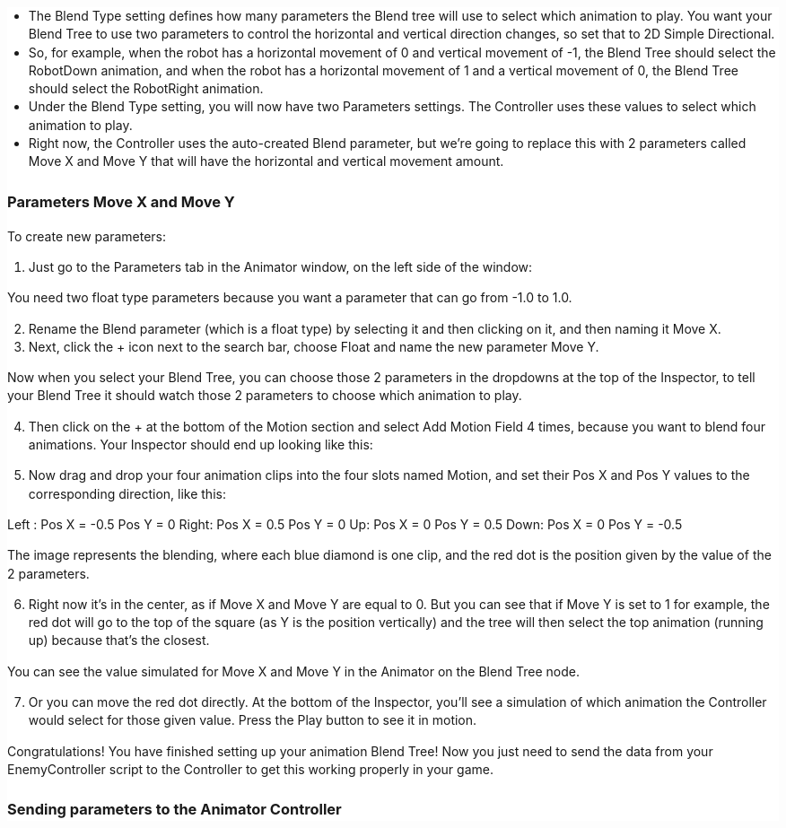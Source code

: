 - The Blend Type setting defines how many parameters the Blend tree will use to select which animation to play. You want your Blend Tree to use two parameters to control the horizontal and vertical direction changes, so set that to 2D Simple Directional. 
- So, for example, when the robot has a horizontal movement of 0 and vertical movement of -1, the Blend Tree should select the RobotDown animation, and when the robot has a horizontal movement of 1 and a vertical movement of 0, the Blend Tree should select the RobotRight animation.
- Under the Blend Type setting, you will now have two Parameters settings. The Controller uses these values to select which animation to play. 
- Right now, the Controller uses the auto-created Blend parameter, but we’re going to replace this with 2 parameters called Move X and Move Y that will have the horizontal and vertical movement amount.

### Parameters Move X and Move Y

To create new parameters:
1. Just go to the Parameters tab in the Animator window, on the left side of the window:

You need two float type parameters because you want a parameter that can go from -1.0 to 1.0. 

2. Rename the Blend parameter (which is a float type) by selecting it and then clicking on it, and then naming it Move X. 
3. Next, click the + icon next to the search bar, choose Float and name the new parameter Move Y. 

Now when you select your Blend Tree, you can choose those 2 parameters in the dropdowns at the top of the Inspector, to tell your Blend Tree it should watch those 2 parameters to choose which animation to play.

4. Then click on the + at the bottom of the Motion section and select Add Motion Field 4 times, because you want to blend four animations. Your Inspector should end up looking like this:
 
5. Now drag and drop your four animation clips into the four slots named Motion, and set their Pos X and Pos Y values to the corresponding direction, like this:

Left : Pos X = -0.5 Pos Y = 0
Right: Pos X = 0.5 Pos Y = 0
Up: Pos X = 0 Pos Y = 0.5
Down: Pos X = 0 Pos Y = -0.5

The image represents the blending, where each blue diamond is one clip, and the red dot is the position given by the value of the 2 parameters. 

6. Right now it’s in the center, as if Move X and Move Y are equal to 0. But you can see that if Move Y is set to 1 for example, the red dot will go to the top of the square (as Y is the position vertically) and the tree will then select the top animation (running up) because that’s the closest.  

You can see the value simulated for Move X and Move Y in the Animator on the Blend Tree node.

7. Or you can move the red dot directly. At the bottom of the Inspector, you’ll see a simulation of which animation the Controller would select for those given value. Press the Play button to see it in motion. 

Congratulations! You have finished setting up your animation Blend Tree! 
Now you just need to send the data from your EnemyController script to the Controller to get this working properly in your game.


### Sending parameters to the Animator Controller
